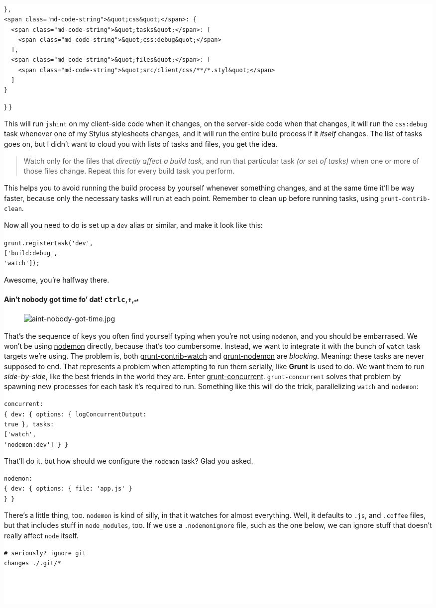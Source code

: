     },
    <span class="md-code-string">&quot;css&quot;</span>: {
      <span class="md-code-string">&quot;tasks&quot;</span>: [
        <span class="md-code-string">&quot;css:debug&quot;</span>
      ],
      <span class="md-code-string">&quot;files&quot;</span>: [
        <span class="md-code-string">&quot;src/client/css/**/*.styl&quot;</span>
      ]
    }
  }
}
</code></pre> <p>This will run <code class="md-code md-code-inline">jshint</code> on my client-side code when it changes, on the server-side code when that changes, it will run the <code class="md-code md-code-inline">css:debug</code> task whenever one of my Stylus stylesheets changes, and it will run the entire build process if it <em>itself</em> changes. The list of tasks goes on, but I didn&#x2019;t want to cloud you with lists of tasks and files, you get the idea.</p> <blockquote> <p>Watch only for the files that <em>directly affect a build task</em>, and run that particular task <em>(or set of tasks)</em> when one or more of those files change. Repeat this for every build task you perform.</p> </blockquote> <p>This helps you to avoid running the build process by yourself whenever something changes, and at the same time it&#x2019;ll be way faster, because only the necessary tasks will run at each point. Remember to clean up before running tasks, using <code class="md-code md-code-inline">grunt-contrib-clean</code>.</p> <p>Now all you need to do is set up a <code class="md-code md-code-inline">dev</code> alias or similar, and make it look like this:</p> <pre class="md-code-block"><code class="md-code md-lang-javascript">grunt.registerTask(<span class="md-code-string">&apos;dev&apos;</span>, [<span class="md-code-string">&apos;build:debug&apos;</span>, <span class="md-code-string">&apos;watch&apos;</span>]);
</code></pre> <p>Awesome, you&#x2019;re halfway there.</p> <h4 id="ain-t-nobody-got-time-fo-dat-kbd-ctrl-kbd-kbd-c-kbd-kbd-kbd-kbd-kbd">Ain&#x2019;t nobody got time fo&#x2019; dat! <kbd>ctrl</kbd><kbd>c</kbd>,<kbd>&#x2191;</kbd>,<kbd>&#x21B5;</kbd></h4> <figure><img alt="aint-nobody-got-time.jpg" title="Ain&apos;t nobody got time fo dat!" class="" src="https://i.imgur.com/LkMiobQ.jpg"></figure> <p>That&#x2019;s the sequence of keys you often find yourself typing when you&#x2019;re not using <code class="md-code md-code-inline">nodemon</code>, and you should be embarrased. We won&#x2019;t be using <a href="https://github.com/remy/nodemon" target="_blank" aria-label="nodemon on GitHub">nodemon</a> directly, because that&#x2019;s too cumbersome. Instead, we want to integrate it with the bunch of <code class="md-code md-code-inline">watch</code> task targets we&#x2019;re using. The problem is, both <a href="https://github.com/gruntjs/grunt-contrib-watch" target="_blank" aria-label="grunt-contrib-watch on GitHub">grunt-contrib-watch</a> and <a href="https://github.com/ChrisWren/grunt-nodemon" target="_blank" aria-label="grunt-nodemon">grunt-nodemon</a> are <em>blocking</em>. Meaning: these tasks are never supposed to end. That represents a problem when attempting to run them serially, like <strong>Grunt</strong> is used to do. We want them to run <em>side-by-side</em>, like the best friends in the world they are. Enter <a href="https://github.com/sindresorhus/grunt-concurrent" target="_blank" aria-label="grunt-concurrent on GitHub">grunt-concurrent</a>. <code class="md-code md-code-inline">grunt-concurrent</code> solves that problem by spawning new processes for each task it&#x2019;s required to run. Something like this will do the trick, parallelizing <code class="md-code md-code-inline">watch</code> and <code class="md-code md-code-inline">nodemon</code>:</p> <pre class="md-code-block"><code class="md-code md-lang-javascript">concurrent: {
  dev: {
    options: {
      logConcurrentOutput: <span class="md-code-literal">true</span>
    },
    tasks: [<span class="md-code-string">&apos;watch&apos;</span>, <span class="md-code-string">&apos;nodemon:dev&apos;</span>]
  }
}
</code></pre> <p>That&#x2019;ll do it. but how should we configure the <code class="md-code md-code-inline">nodemon</code> task? Glad you asked.</p> <pre class="md-code-block"><code class="md-code md-lang-javascript">nodemon: {
  dev: {
    options: {
      file: <span class="md-code-string">&apos;app.js&apos;</span>
    }
  }
}
</code></pre> <p>There&#x2019;s a little thing, too. <code class="md-code md-code-inline">nodemon</code> is kind of silly, in that it watches for almost everything. Well, it defaults to <code class="md-code md-code-inline">.js</code>, and <code class="md-code md-code-inline">.coffee</code> files, but that includes stuff in <code class="md-code md-code-inline">node_modules</code>, too. If we use a <code class="md-code md-code-inline">.nodemonignore</code> file, such as the one below, we can ignore stuff that doesn&#x2019;t really affect <code class="md-code md-code-inline">node</code> itself.</p> <pre class="md-code-block"><code class="md-code"># seriously? ignore git changes
./.git/*
